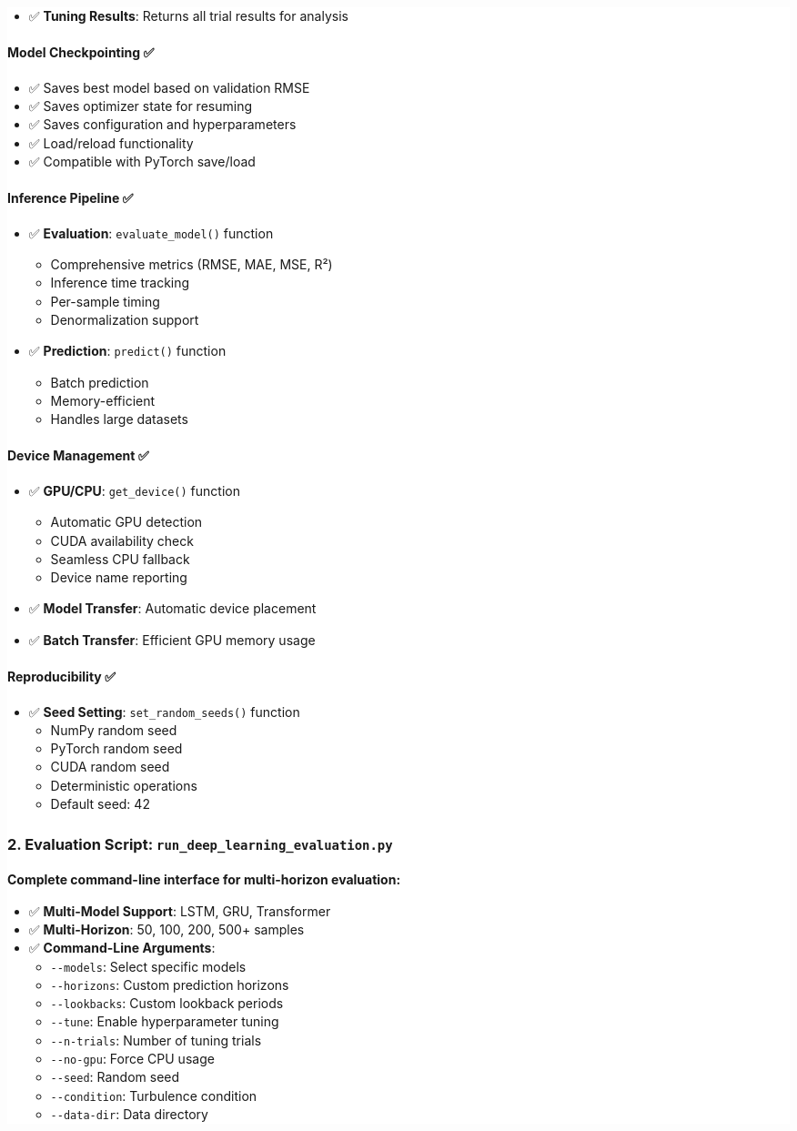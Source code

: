 - ✅ **Tuning Results**: Returns all trial results for analysis

#### Model Checkpointing ✅
- ✅ Saves best model based on validation RMSE
- ✅ Saves optimizer state for resuming
- ✅ Saves configuration and hyperparameters
- ✅ Load/reload functionality
- ✅ Compatible with PyTorch save/load

#### Inference Pipeline ✅
- ✅ **Evaluation**: `evaluate_model()` function
  - Comprehensive metrics (RMSE, MAE, MSE, R²)
  - Inference time tracking
  - Per-sample timing
  - Denormalization support

- ✅ **Prediction**: `predict()` function
  - Batch prediction
  - Memory-efficient
  - Handles large datasets

#### Device Management ✅
- ✅ **GPU/CPU**: `get_device()` function
  - Automatic GPU detection
  - CUDA availability check
  - Seamless CPU fallback
  - Device name reporting

- ✅ **Model Transfer**: Automatic device placement
- ✅ **Batch Transfer**: Efficient GPU memory usage

#### Reproducibility ✅
- ✅ **Seed Setting**: `set_random_seeds()` function
  - NumPy random seed
  - PyTorch random seed
  - CUDA random seed
  - Deterministic operations
  - Default seed: 42

### 2. Evaluation Script: `run_deep_learning_evaluation.py`

**Complete command-line interface for multi-horizon evaluation:**

- ✅ **Multi-Model Support**: LSTM, GRU, Transformer
- ✅ **Multi-Horizon**: 50, 100, 200, 500+ samples
- ✅ **Command-Line Arguments**:
  - `--models`: Select specific models
  - `--horizons`: Custom prediction horizons
  - `--lookbacks`: Custom lookback periods
  - `--tune`: Enable hyperparameter tuning
  - `--n-trials`: Number of tuning trials
  - `--no-gpu`: Force CPU usage
  - `--seed`: Random seed
  - `--condition`: Turbulence condition
  - `--data-dir`: Data directory
